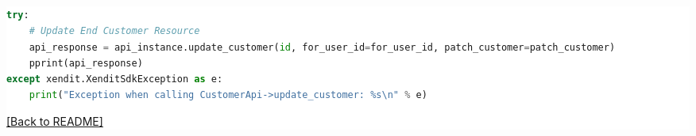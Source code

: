 ```python
try:
    # Update End Customer Resource
    api_response = api_instance.update_customer(id, for_user_id=for_user_id, patch_customer=patch_customer)
    pprint(api_response)
except xendit.XenditSdkException as e:
    print("Exception when calling CustomerApi->update_customer: %s\n" % e)
```

[[Back to README]](../README.md)
